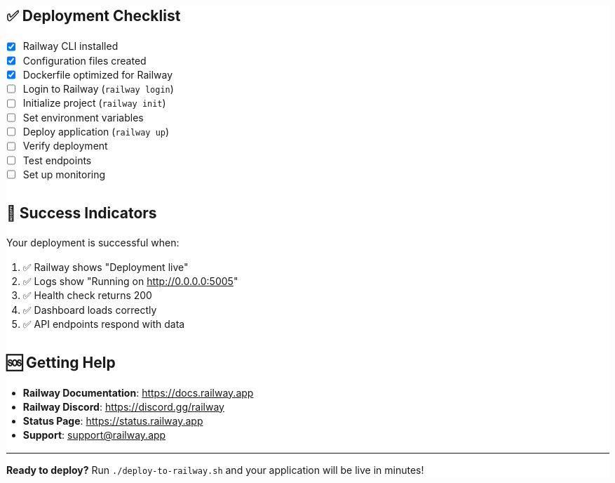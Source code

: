 ## ✅ Deployment Checklist

- [X] Railway CLI installed
- [X] Configuration files created
- [X] Dockerfile optimized for Railway
- [ ] Login to Railway (`railway login`)
- [ ] Initialize project (`railway init`)
- [ ] Set environment variables
- [ ] Deploy application (`railway up`)
- [ ] Verify deployment
- [ ] Test endpoints
- [ ] Set up monitoring

## 🎉 Success Indicators

Your deployment is successful when:

1. ✅ Railway shows "Deployment live"
2. ✅ Logs show "Running on http://0.0.0.0:5005"
3. ✅ Health check returns 200
4. ✅ Dashboard loads correctly
5. ✅ API endpoints respond with data

## 🆘 Getting Help

- **Railway Documentation**: https://docs.railway.app
- **Railway Discord**: https://discord.gg/railway
- **Status Page**: https://status.railway.app
- **Support**: support@railway.app

---

**Ready to deploy?** Run `./deploy-to-railway.sh` and your application will be live in minutes!
